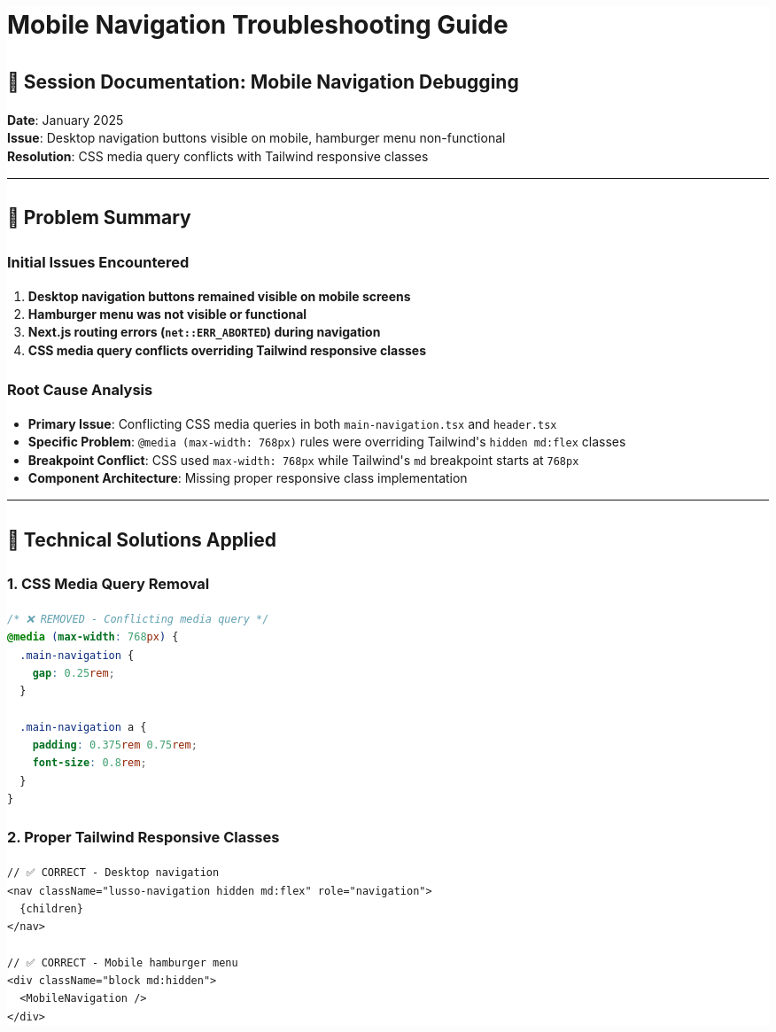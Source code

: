 # Mobile Navigation Troubleshooting Guide

## 📱 Session Documentation: Mobile Navigation Debugging

**Date**: January 2025  
**Issue**: Desktop navigation buttons visible on mobile, hamburger menu non-functional  
**Resolution**: CSS media query conflicts with Tailwind responsive classes  

---

## 🚨 Problem Summary

### **Initial Issues Encountered**
1. **Desktop navigation buttons remained visible on mobile screens**
2. **Hamburger menu was not visible or functional**
3. **Next.js routing errors (`net::ERR_ABORTED`) during navigation**
4. **CSS media query conflicts overriding Tailwind responsive classes**

### **Root Cause Analysis**
- **Primary Issue**: Conflicting CSS media queries in both `main-navigation.tsx` and `header.tsx`
- **Specific Problem**: `@media (max-width: 768px)` rules were overriding Tailwind's `hidden md:flex` classes
- **Breakpoint Conflict**: CSS used `max-width: 768px` while Tailwind's `md` breakpoint starts at `768px`
- **Component Architecture**: Missing proper responsive class implementation

---

## 🔧 Technical Solutions Applied

### **1. CSS Media Query Removal**
```css
/* ❌ REMOVED - Conflicting media query */
@media (max-width: 768px) {
  .main-navigation {
    gap: 0.25rem;
  }
  
  .main-navigation a {
    padding: 0.375rem 0.75rem;
    font-size: 0.8rem;
  }
}
```

### **2. Proper Tailwind Responsive Classes**
```tsx
// ✅ CORRECT - Desktop navigation
<nav className="lusso-navigation hidden md:flex" role="navigation">
  {children}
</nav>

// ✅ CORRECT - Mobile hamburger menu
<div className="block md:hidden">
  <MobileNavigation />
</div>
```
